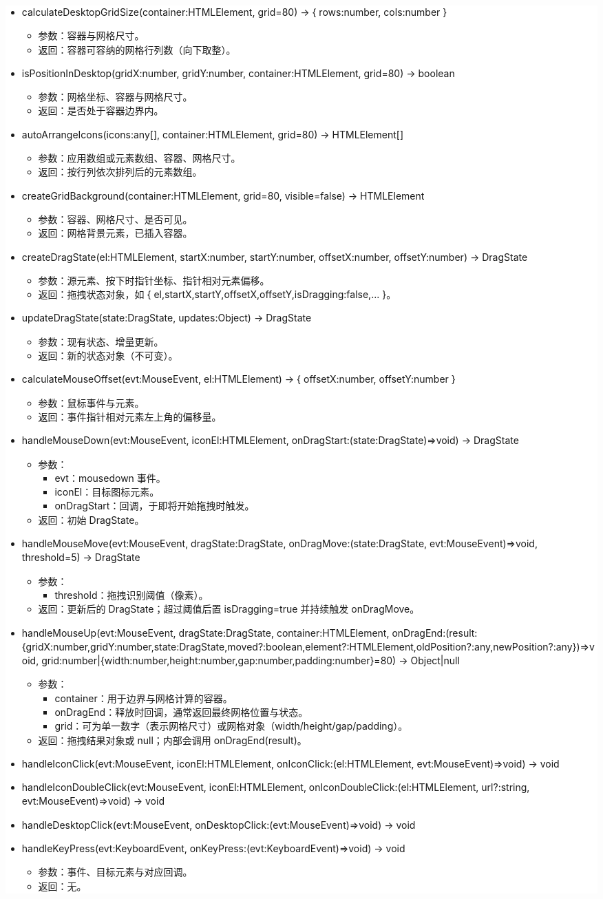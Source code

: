 - calculateDesktopGridSize(container:HTMLElement, grid=80) -> { rows:number, cols:number }
  - 参数：容器与网格尺寸。
  - 返回：容器可容纳的网格行列数（向下取整）。

- isPositionInDesktop(gridX:number, gridY:number, container:HTMLElement, grid=80) -> boolean
  - 参数：网格坐标、容器与网格尺寸。
  - 返回：是否处于容器边界内。

- autoArrangeIcons(icons:any[], container:HTMLElement, grid=80) -> HTMLElement[]
  - 参数：应用数组或元素数组、容器、网格尺寸。
  - 返回：按行列依次排列后的元素数组。

- createGridBackground(container:HTMLElement, grid=80, visible=false) -> HTMLElement
  - 参数：容器、网格尺寸、是否可见。
  - 返回：网格背景元素，已插入容器。

- createDragState(el:HTMLElement, startX:number, startY:number, offsetX:number, offsetY:number) -> DragState
  - 参数：源元素、按下时指针坐标、指针相对元素偏移。
  - 返回：拖拽状态对象，如 { el,startX,startY,offsetX,offsetY,isDragging:false,... }。

- updateDragState(state:DragState, updates:Object) -> DragState
  - 参数：现有状态、增量更新。
  - 返回：新的状态对象（不可变）。

- calculateMouseOffset(evt:MouseEvent, el:HTMLElement) -> { offsetX:number, offsetY:number }
  - 参数：鼠标事件与元素。
  - 返回：事件指针相对元素左上角的偏移量。

- handleMouseDown(evt:MouseEvent, iconEl:HTMLElement, onDragStart:(state:DragState)=>void) -> DragState
  - 参数：
    - evt：mousedown 事件。
    - iconEl：目标图标元素。
    - onDragStart：回调，于即将开始拖拽时触发。
  - 返回：初始 DragState。

- handleMouseMove(evt:MouseEvent, dragState:DragState, onDragMove:(state:DragState, evt:MouseEvent)=>void, threshold=5) -> DragState
  - 参数：
    - threshold：拖拽识别阈值（像素）。
  - 返回：更新后的 DragState；超过阈值后置 isDragging=true 并持续触发 onDragMove。

- handleMouseUp(evt:MouseEvent, dragState:DragState, container:HTMLElement, onDragEnd:(result:{gridX:number,gridY:number,state:DragState,moved?:boolean,element?:HTMLElement,oldPosition?:any,newPosition?:any})=>void, grid:number|{width:number,height:number,gap:number,padding:number}=80) -> Object|null
  - 参数：
    - container：用于边界与网格计算的容器。
    - onDragEnd：释放时回调，通常返回最终网格位置与状态。
    - grid：可为单一数字（表示网格尺寸）或网格对象（width/height/gap/padding）。
  - 返回：拖拽结果对象或 null；内部会调用 onDragEnd(result)。

- handleIconClick(evt:MouseEvent, iconEl:HTMLElement, onIconClick:(el:HTMLElement, evt:MouseEvent)=>void) -> void
- handleIconDoubleClick(evt:MouseEvent, iconEl:HTMLElement, onIconDoubleClick:(el:HTMLElement, url?:string, evt:MouseEvent)=>void) -> void
- handleDesktopClick(evt:MouseEvent, onDesktopClick:(evt:MouseEvent)=>void) -> void
- handleKeyPress(evt:KeyboardEvent, onKeyPress:(evt:KeyboardEvent)=>void) -> void
  - 参数：事件、目标元素与对应回调。
  - 返回：无。
